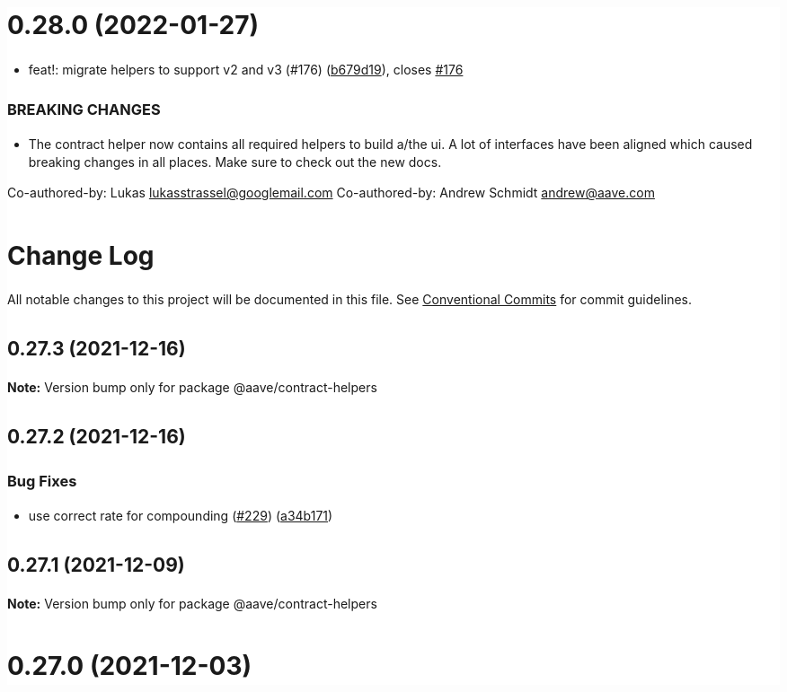 



# 0.28.0 (2022-01-27)


* feat!: migrate helpers to support v2 and v3 (#176) ([b679d19](https://github.com/@aave/aave-utilities/commit/b679d19f24a4ff78e6bcf73029dbedc9b04dc5ea)), closes [#176](https://github.com/@aave/aave-utilities/issues/176)


### BREAKING CHANGES

* The contract helper now contains all required helpers to build a/the ui.
A lot of interfaces have been aligned which caused breaking changes in all places. Make sure to check out the new docs.

Co-authored-by: Lukas <lukasstrassel@googlemail.com>
Co-authored-by: Andrew Schmidt <andrew@aave.com>





# Change Log

All notable changes to this project will be documented in this file. See
[Conventional Commits](https://conventionalcommits.org) for commit guidelines.

## 0.27.3 (2021-12-16)

**Note:** Version bump only for package @aave/contract-helpers





## 0.27.2 (2021-12-16)


### Bug Fixes

* use correct rate for compounding ([#229](https://github.com/@aave/aave-utilities/issues/229)) ([a34b171](https://github.com/@aave/aave-utilities/commit/a34b1713e3fd3858b68cf07d1a251e27f51c8e55))





## 0.27.1 (2021-12-09)

**Note:** Version bump only for package @aave/contract-helpers





# 0.27.0 (2021-12-03)
